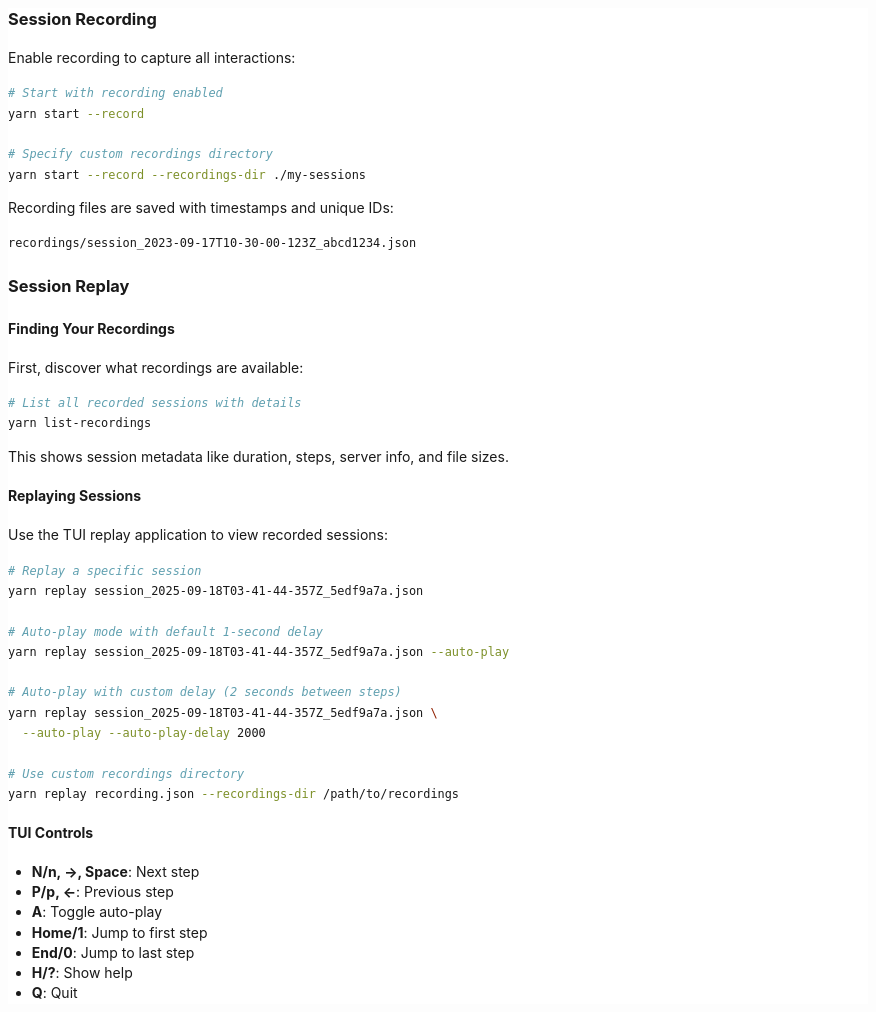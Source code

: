### Session Recording

Enable recording to capture all interactions:

```bash
# Start with recording enabled
yarn start --record

# Specify custom recordings directory
yarn start --record --recordings-dir ./my-sessions
```

Recording files are saved with timestamps and unique IDs:

```text
recordings/session_2023-09-17T10-30-00-123Z_abcd1234.json
```

### Session Replay

#### Finding Your Recordings

First, discover what recordings are available:

```bash
# List all recorded sessions with details
yarn list-recordings
```

This shows session metadata like duration, steps, server info, and file sizes.

#### Replaying Sessions

Use the TUI replay application to view recorded sessions:

```bash
# Replay a specific session
yarn replay session_2025-09-18T03-41-44-357Z_5edf9a7a.json

# Auto-play mode with default 1-second delay
yarn replay session_2025-09-18T03-41-44-357Z_5edf9a7a.json --auto-play

# Auto-play with custom delay (2 seconds between steps)  
yarn replay session_2025-09-18T03-41-44-357Z_5edf9a7a.json \
  --auto-play --auto-play-delay 2000

# Use custom recordings directory
yarn replay recording.json --recordings-dir /path/to/recordings
```

#### TUI Controls

- **N/n, →, Space**: Next step
- **P/p, ←**: Previous step  
- **A**: Toggle auto-play
- **Home/1**: Jump to first step
- **End/0**: Jump to last step
- **H/?**: Show help
- **Q**: Quit
